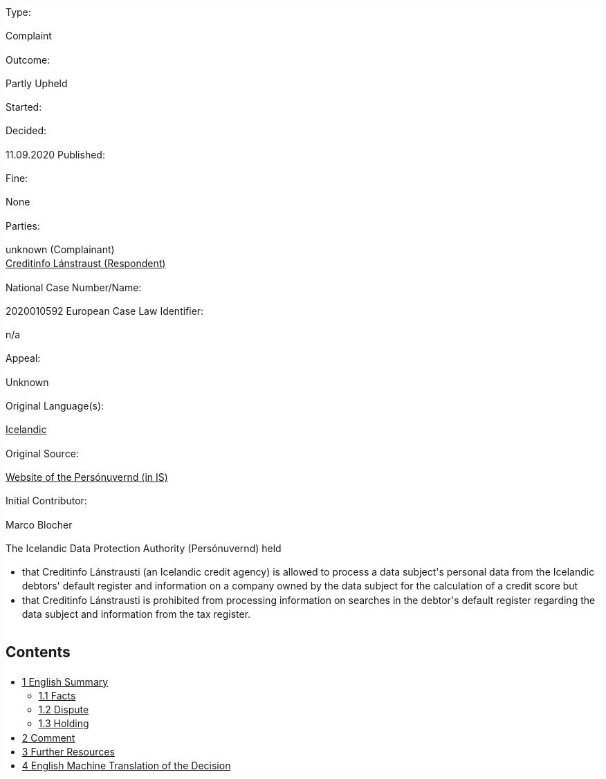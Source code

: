 Type:

Complaint

Outcome:

Partly Upheld

Started:

Decided:

11.09.2020 Published:

Fine:

None

Parties:

unknown (Complainant)  
[Creditinfo Lánstraust (Respondent)](https://www.creditinfo.is)

National Case Number/Name:

2020010592 European Case Law Identifier:

n/a

Appeal:

Unknown  

Original Language(s):

[Icelandic](/index.php?title=Category:Icelandic "Category:Icelandic")

Original Source:

[Website of the Persónuvernd (in IS)](https://www.personuvernd.is/urlausnir/vinnsla-creditinfo-lanstrausts-hf.-a-personuupplysingum-i-tengslum-vid-gerd-lanshaefismats-og-adgangs-og-upplysingarettur)

Initial Contributor:

Marco Blocher

The Icelandic Data Protection Authority (Persónuvernd) held

*   that Creditinfo Lánstrausti (an Icelandic credit agency) is allowed to process a data subject's personal data from the Icelandic debtors' default register and information on a company owned by the data subject for the calculation of a credit score but
*   that Creditinfo Lánstrausti is prohibited from processing information on searches in the debtor's default register regarding the data subject and information from the tax register.

## Contents

*   [1 English Summary](#English_Summary)
    *   [1.1 Facts](#Facts)
    *   [1.2 Dispute](#Dispute)
    *   [1.3 Holding](#Holding)
*   [2 Comment](#Comment)
*   [3 Further Resources](#Further_Resources)
*   [4 English Machine Translation of the Decision](#English_Machine_Translation_of_the_Decision)
